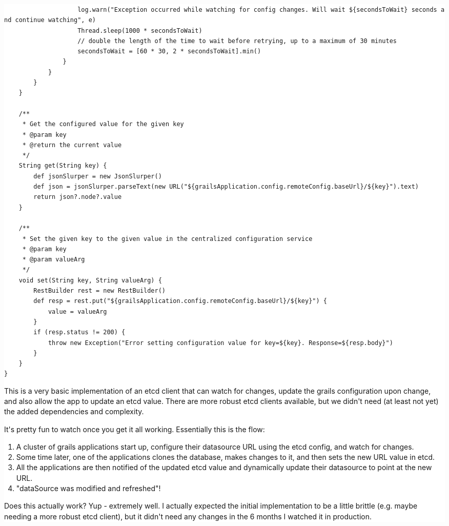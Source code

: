 ```
                    log.warn("Exception occurred while watching for config changes. Will wait ${secondsToWait} seconds and continue watching", e)
                    Thread.sleep(1000 * secondsToWait)
                    // double the length of the time to wait before retrying, up to a maximum of 30 minutes
                    secondsToWait = [60 * 30, 2 * secondsToWait].min()
                }
            }
        }
    }

    /**
     * Get the configured value for the given key
     * @param key
     * @return the current value
     */
    String get(String key) {
        def jsonSlurper = new JsonSlurper()
        def json = jsonSlurper.parseText(new URL("${grailsApplication.config.remoteConfig.baseUrl}/${key}").text)
        return json?.node?.value
    }

    /**
     * Set the given key to the given value in the centralized configuration service
     * @param key
     * @param valueArg
     */
    void set(String key, String valueArg) {
        RestBuilder rest = new RestBuilder()
        def resp = rest.put("${grailsApplication.config.remoteConfig.baseUrl}/${key}") {
            value = valueArg
        }
        if (resp.status != 200) {
            throw new Exception("Error setting configuration value for key=${key}. Response=${resp.body}")
        }
    }
}
```

This is a very basic implementation of an etcd client that can watch for changes, update the grails configuration upon change, and also allow the app to update an etcd value.  There are more robust etcd clients available, but we didn't need (at least not yet) the added dependencies and complexity.

It's pretty fun to watch once you get it all working.  Essentially this is the flow:  
1. A cluster of grails applications start up, configure their datasource URL using the etcd config, and watch for changes.  
2. Some time later, one of the applications clones the database, makes changes to it, and then sets the new URL value in etcd.  
3. All the applications are then notified of the updated etcd value and dynamically update their datasource to point at the new URL.  
4. "dataSource was modified and refreshed"!  

Does this actually work?
Yup - extremely well.  I actually expected the initial implementation to be a little brittle (e.g. maybe needing a more robust etcd client), but it didn't need any changes in the 6 months I watched it in production.

